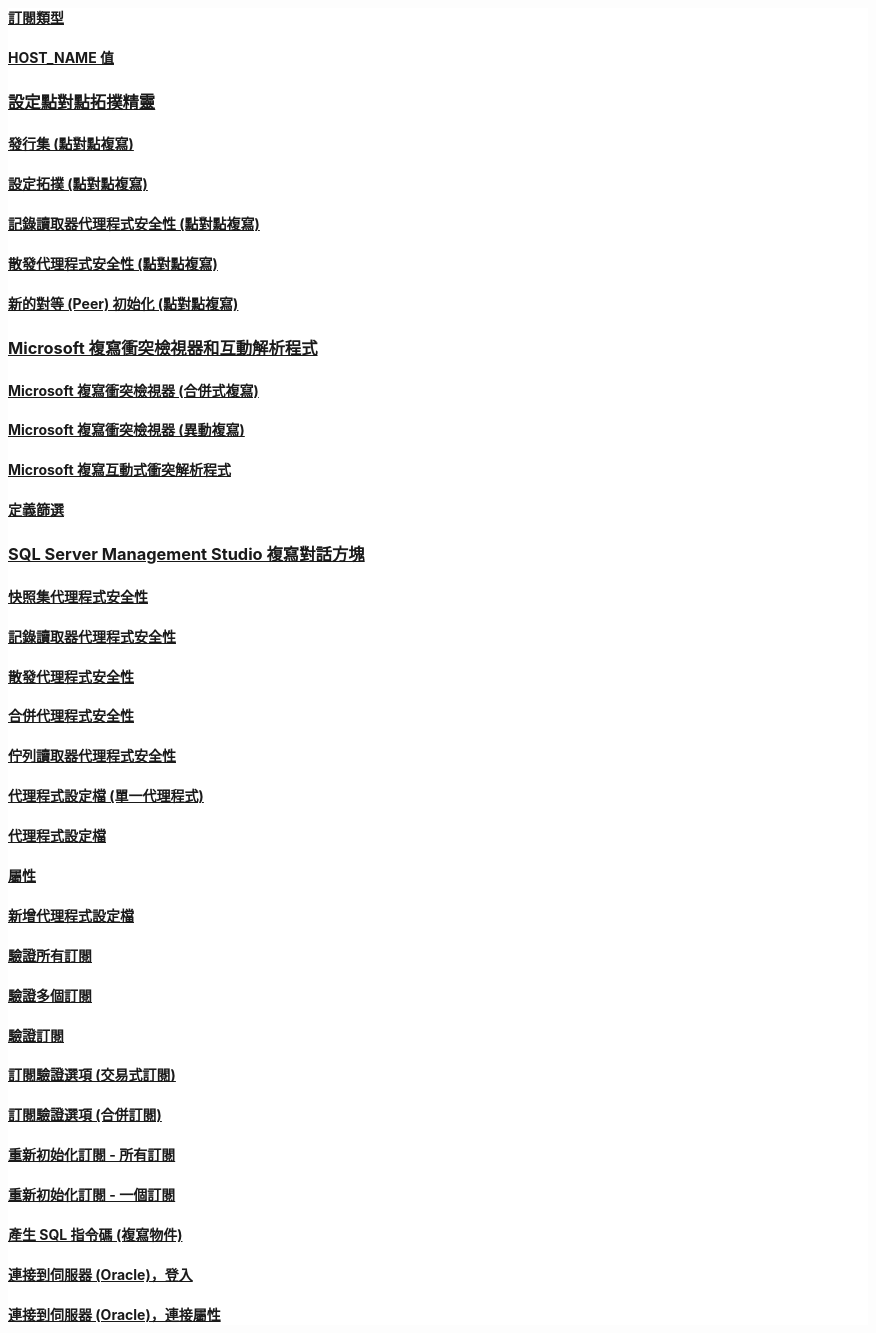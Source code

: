 #### [訂閱類型](subscription-type.md)  
#### [HOST_NAME 值](host-name-values.md)  
### [設定點對點拓撲精靈](configure-peer-to-peer-topology-wizard.md)  
#### [發行集 (點對點複寫)](publication-peer-to-peer-replication.md)  
#### [設定拓撲 (點對點複寫)](configure-topology-peer-to-peer-replication.md)  
#### [記錄讀取器代理程式安全性 (點對點複寫)](log-reader-agent-security-peer-to-peer-replication.md)  
#### [散發代理程式安全性 (點對點複寫)](distribution-agent-security-peer-to-peer-replication.md)  
#### [新的對等 (Peer) 初始化 (點對點複寫)](new-peer-initialization-peer-to-peer-replication.md)  
### [Microsoft 複寫衝突檢視器和互動解析程式](microsoft-replication-conflict-viewer-and-interactive-resolver.md)  
#### [Microsoft 複寫衝突檢視器 (合併式複寫)](microsoft-replication-conflict-viewer-merge-replication.md)  
#### [Microsoft 複寫衝突檢視器 (異動複寫)](microsoft-replication-conflict-viewer-transactional-replication.md)  
#### [Microsoft 複寫互動式衝突解析程式](microsoft-replication-interactive-conflict-resolver.md)  
#### [定義篩選](define-filters.md)  
### [SQL Server Management Studio 複寫對話方塊](sql-server-management-studio-replication-dialog-boxes.md)  
#### [快照集代理程式安全性](snapshot-agent-security.md)  
#### [記錄讀取器代理程式安全性](log-reader-agent-security.md)  
#### [散發代理程式安全性](distribution-agent-security.md)  
#### [合併代理程式安全性](merge-agent-security.md)  
#### [佇列讀取器代理程式安全性](queue-reader-agent-security.md)  
#### [代理程式設定檔 (單一代理程式)](agent-profiles-single-agent.md)  
#### [代理程式設定檔](agent-profiles.md)  
#### [<AgentProfileName>屬性](agentprofilename-properties.md)  
#### [新增代理程式設定檔](new-agent-profile.md)  
#### [驗證所有訂閱](validate-all-subscriptions.md)  
#### [驗證多個訂閱](validate-subscriptions.md)  
#### [驗證訂閱](validate-subscription.md)  
#### [訂閱驗證選項 (交易式訂閱)](subscription-validation-options-transactional-subscriptions.md)  
#### [訂閱驗證選項 (合併訂閱)](subscription-validation-options-merge-subscriptions.md)  
#### [重新初始化訂閱 - 所有訂閱](reinitialize-subscription-s-all-subscriptions.md)  
#### [重新初始化訂閱 - 一個訂閱](reinitialize-subscription-s-one-subscription.md)  
#### [產生 SQL 指令碼 (複寫物件)](generate-sql-script-replication-objects.md)  
#### [連接到伺服器 (Oracle)，登入](connect-to-server-oracle-login.md)  
#### [連接到伺服器 (Oracle)，連接屬性](connect-to-server-oracle-connection-properties.md)  